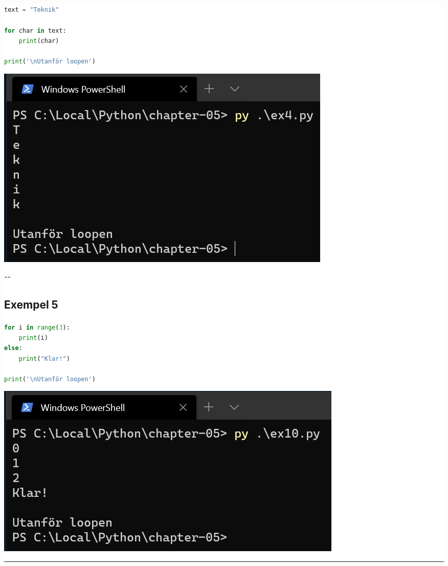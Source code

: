 ```python
text = "Teknik"

for char in text:
    print(char)

print('\nUtanför loopen')
```

![bild](images/python-05-ex4.png)

--

## Exempel 5

```python
for i in range(3):
    print(i)
else:
    print("Klar!") 

print('\nUtanför loopen')

```
![bild](images/python-05-ex10-for-else.png)

---